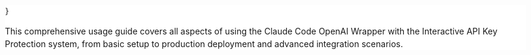 ```javascript
}
```

This comprehensive usage guide covers all aspects of using the Claude Code OpenAI Wrapper with the Interactive API Key Protection system, from basic setup to production deployment and advanced integration scenarios.